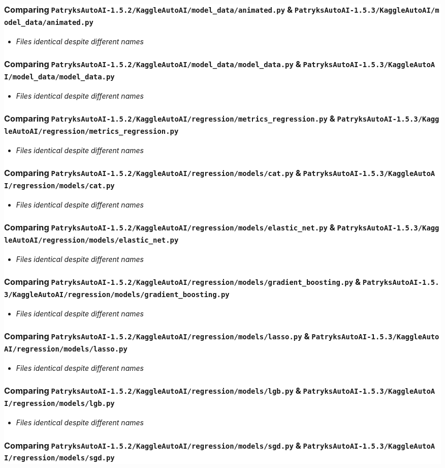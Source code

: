 ### Comparing `PatryksAutoAI-1.5.2/KaggleAutoAI/model_data/animated.py` & `PatryksAutoAI-1.5.3/KaggleAutoAI/model_data/animated.py`

 * *Files identical despite different names*

### Comparing `PatryksAutoAI-1.5.2/KaggleAutoAI/model_data/model_data.py` & `PatryksAutoAI-1.5.3/KaggleAutoAI/model_data/model_data.py`

 * *Files identical despite different names*

### Comparing `PatryksAutoAI-1.5.2/KaggleAutoAI/regression/metrics_regression.py` & `PatryksAutoAI-1.5.3/KaggleAutoAI/regression/metrics_regression.py`

 * *Files identical despite different names*

### Comparing `PatryksAutoAI-1.5.2/KaggleAutoAI/regression/models/cat.py` & `PatryksAutoAI-1.5.3/KaggleAutoAI/regression/models/cat.py`

 * *Files identical despite different names*

### Comparing `PatryksAutoAI-1.5.2/KaggleAutoAI/regression/models/elastic_net.py` & `PatryksAutoAI-1.5.3/KaggleAutoAI/regression/models/elastic_net.py`

 * *Files identical despite different names*

### Comparing `PatryksAutoAI-1.5.2/KaggleAutoAI/regression/models/gradient_boosting.py` & `PatryksAutoAI-1.5.3/KaggleAutoAI/regression/models/gradient_boosting.py`

 * *Files identical despite different names*

### Comparing `PatryksAutoAI-1.5.2/KaggleAutoAI/regression/models/lasso.py` & `PatryksAutoAI-1.5.3/KaggleAutoAI/regression/models/lasso.py`

 * *Files identical despite different names*

### Comparing `PatryksAutoAI-1.5.2/KaggleAutoAI/regression/models/lgb.py` & `PatryksAutoAI-1.5.3/KaggleAutoAI/regression/models/lgb.py`

 * *Files identical despite different names*

### Comparing `PatryksAutoAI-1.5.2/KaggleAutoAI/regression/models/sgd.py` & `PatryksAutoAI-1.5.3/KaggleAutoAI/regression/models/sgd.py`
